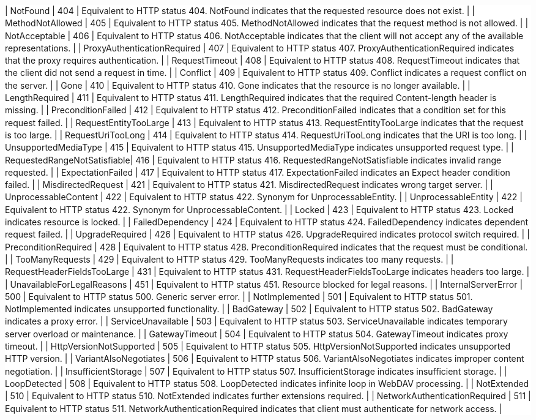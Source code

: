 | NotFound                    | 404   | Equivalent to HTTP status 404. NotFound indicates that the requested resource does not exist. |
| MethodNotAllowed            | 405   | Equivalent to HTTP status 405. MethodNotAllowed indicates that the request method is not allowed. |
| NotAcceptable               | 406   | Equivalent to HTTP status 406. NotAcceptable indicates that the client will not accept any of the available representations. |
| ProxyAuthenticationRequired | 407   | Equivalent to HTTP status 407. ProxyAuthenticationRequired indicates that the proxy requires authentication. |
| RequestTimeout              | 408   | Equivalent to HTTP status 408. RequestTimeout indicates that the client did not send a request in time. |
| Conflict                    | 409   | Equivalent to HTTP status 409. Conflict indicates a request conflict on the server. |
| Gone                        | 410   | Equivalent to HTTP status 410. Gone indicates that the resource is no longer available. |
| LengthRequired              | 411   | Equivalent to HTTP status 411. LengthRequired indicates that the required Content-length header is missing. |
| PreconditionFailed          | 412   | Equivalent to HTTP status 412. PreconditionFailed indicates that a condition set for this request failed. |
| RequestEntityTooLarge       | 413   | Equivalent to HTTP status 413. RequestEntityTooLarge indicates that the request is too large. |
| RequestUriTooLong           | 414   | Equivalent to HTTP status 414. RequestUriTooLong indicates that the URI is too long. |
| UnsupportedMediaType        | 415   | Equivalent to HTTP status 415. UnsupportedMediaType indicates unsupported request type. |
| RequestedRangeNotSatisfiable| 416   | Equivalent to HTTP status 416. RequestedRangeNotSatisfiable indicates invalid range requested. |
| ExpectationFailed           | 417   | Equivalent to HTTP status 417. ExpectationFailed indicates an Expect header condition failed. |
| MisdirectedRequest          | 421   | Equivalent to HTTP status 421. MisdirectedRequest indicates wrong target server. |
| UnprocessableContent        | 422   | Equivalent to HTTP status 422. Synonym for UnprocessableEntity. |
| UnprocessableEntity         | 422   | Equivalent to HTTP status 422. Synonym for UnprocessableContent. |
| Locked                      | 423   | Equivalent to HTTP status 423. Locked indicates resource is locked. |
| FailedDependency            | 424   | Equivalent to HTTP status 424. FailedDependency indicates dependent request failed. |
| UpgradeRequired             | 426   | Equivalent to HTTP status 426. UpgradeRequired indicates protocol switch required. |
| PreconditionRequired        | 428   | Equivalent to HTTP status 428. PreconditionRequired indicates that the request must be conditional. |
| TooManyRequests             | 429   | Equivalent to HTTP status 429. TooManyRequests indicates too many requests. |
| RequestHeaderFieldsTooLarge | 431   | Equivalent to HTTP status 431. RequestHeaderFieldsTooLarge indicates headers too large. |
| UnavailableForLegalReasons  | 451   | Equivalent to HTTP status 451. Resource blocked for legal reasons. |
| InternalServerError         | 500   | Equivalent to HTTP status 500. Generic server error. |
| NotImplemented              | 501   | Equivalent to HTTP status 501. NotImplemented indicates unsupported functionality. |
| BadGateway                  | 502   | Equivalent to HTTP status 502. BadGateway indicates a proxy error. |
| ServiceUnavailable          | 503   | Equivalent to HTTP status 503. ServiceUnavailable indicates temporary server overload or maintenance. |
| GatewayTimeout              | 504   | Equivalent to HTTP status 504. GatewayTimeout indicates proxy timeout. |
| HttpVersionNotSupported     | 505   | Equivalent to HTTP status 505. HttpVersionNotSupported indicates unsupported HTTP version. |
| VariantAlsoNegotiates       | 506   | Equivalent to HTTP status 506. VariantAlsoNegotiates indicates improper content negotiation. |
| InsufficientStorage         | 507   | Equivalent to HTTP status 507. InsufficientStorage indicates insufficient storage. |
| LoopDetected                | 508   | Equivalent to HTTP status 508. LoopDetected indicates infinite loop in WebDAV processing. |
| NotExtended                 | 510   | Equivalent to HTTP status 510. NotExtended indicates further extensions required. |
| NetworkAuthenticationRequired | 511 | Equivalent to HTTP status 511. NetworkAuthenticationRequired indicates that client must authenticate for network access. |
